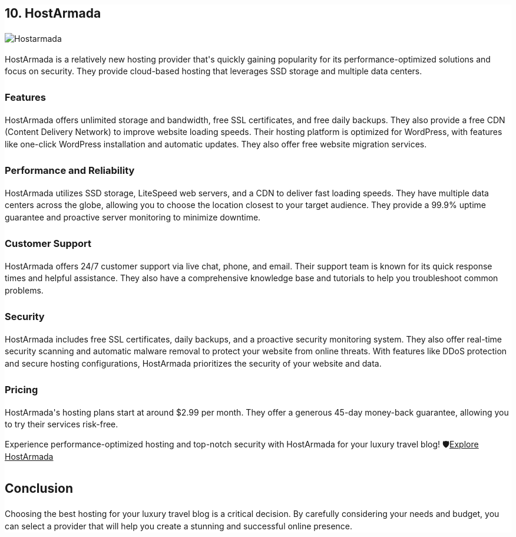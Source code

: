 ## 10. HostArmada

![Hostarmada](https://i.imgur.com/KFbdf3o.jpeg "Hostarmada Hosting")

HostArmada is a relatively new hosting provider that's quickly gaining popularity for its performance-optimized solutions and focus on security. They provide cloud-based hosting that leverages SSD storage and multiple data centers.

### Features
HostArmada offers unlimited storage and bandwidth, free SSL certificates, and free daily backups. They also provide a free CDN (Content Delivery Network) to improve website loading speeds. Their hosting platform is optimized for WordPress, with features like one-click WordPress installation and automatic updates. They also offer free website migration services.

### Performance and Reliability
HostArmada utilizes SSD storage, LiteSpeed web servers, and a CDN to deliver fast loading speeds. They have multiple data centers across the globe, allowing you to choose the location closest to your target audience. They provide a 99.9% uptime guarantee and proactive server monitoring to minimize downtime.

### Customer Support
HostArmada offers 24/7 customer support via live chat, phone, and email. Their support team is known for its quick response times and helpful assistance. They also have a comprehensive knowledge base and tutorials to help you troubleshoot common problems.

### Security
HostArmada includes free SSL certificates, daily backups, and a proactive security monitoring system. They also offer real-time security scanning and automatic malware removal to protect your website from online threats. With features like DDoS protection and secure hosting configurations, HostArmada prioritizes the security of your website and data.

### Pricing
HostArmada's hosting plans start at around $2.99 per month. They offer a generous 45-day money-back guarantee, allowing you to try their services risk-free.

Experience performance-optimized hosting and top-notch security with HostArmada for your luxury travel blog! 🛡️[Explore HostArmada](https://snipitx.com/hostarmada-jy)

## Conclusion

Choosing the best hosting for your luxury travel blog is a critical decision. By carefully considering your needs and budget, you can select a provider that will help you create a stunning and successful online presence.
